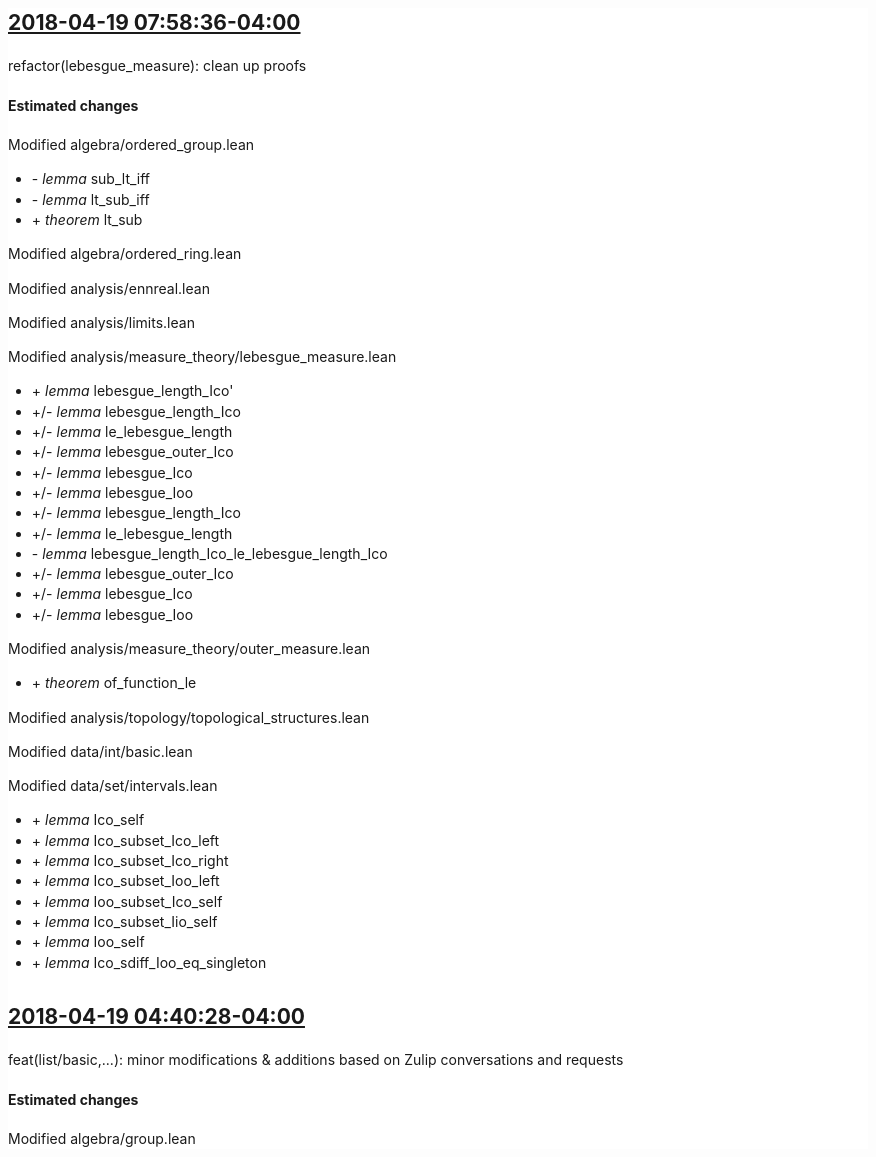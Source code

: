 

## [2018-04-19 07:58:36-04:00](https://github.com/leanprover-community/mathlib/commit/2d935cb)
refactor(lebesgue_measure): clean up proofs
#### Estimated changes
Modified algebra/ordered_group.lean
- \- *lemma* sub_lt_iff
- \- *lemma* lt_sub_iff
- \+ *theorem* lt_sub

Modified algebra/ordered_ring.lean

Modified analysis/ennreal.lean

Modified analysis/limits.lean

Modified analysis/measure_theory/lebesgue_measure.lean
- \+ *lemma* lebesgue_length_Ico'
- \+/\- *lemma* lebesgue_length_Ico
- \+/\- *lemma* le_lebesgue_length
- \+/\- *lemma* lebesgue_outer_Ico
- \+/\- *lemma* lebesgue_Ico
- \+/\- *lemma* lebesgue_Ioo
- \+/\- *lemma* lebesgue_length_Ico
- \+/\- *lemma* le_lebesgue_length
- \- *lemma* lebesgue_length_Ico_le_lebesgue_length_Ico
- \+/\- *lemma* lebesgue_outer_Ico
- \+/\- *lemma* lebesgue_Ico
- \+/\- *lemma* lebesgue_Ioo

Modified analysis/measure_theory/outer_measure.lean
- \+ *theorem* of_function_le

Modified analysis/topology/topological_structures.lean

Modified data/int/basic.lean

Modified data/set/intervals.lean
- \+ *lemma* Ico_self
- \+ *lemma* Ico_subset_Ico_left
- \+ *lemma* Ico_subset_Ico_right
- \+ *lemma* Ico_subset_Ioo_left
- \+ *lemma* Ioo_subset_Ico_self
- \+ *lemma* Ico_subset_Iio_self
- \+ *lemma* Ioo_self
- \+ *lemma* Ico_sdiff_Ioo_eq_singleton



## [2018-04-19 04:40:28-04:00](https://github.com/leanprover-community/mathlib/commit/7d1ab38)
feat(list/basic,...): minor modifications & additions
based on Zulip conversations and requests
#### Estimated changes
Modified algebra/group.lean
